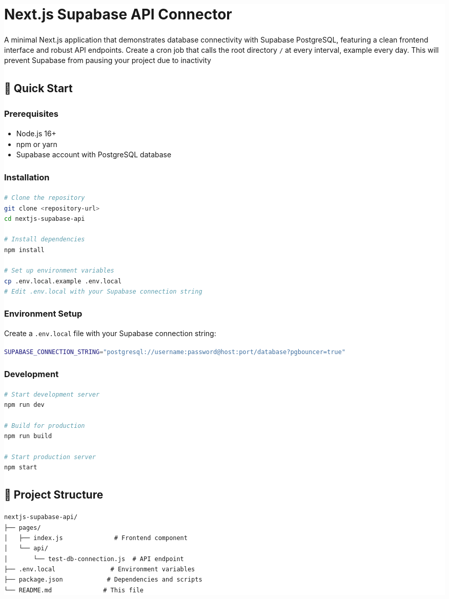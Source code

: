 # Next.js Supabase API Connector

A minimal Next.js application that demonstrates database connectivity with Supabase PostgreSQL, featuring a clean frontend interface and robust API endpoints. Create a cron job that calls the root directory `/` at every interval, example every day. This will prevent Supabase from pausing your project due to inactivity

## 🚀 Quick Start

### Prerequisites
- Node.js 16+ 
- npm or yarn
- Supabase account with PostgreSQL database

### Installation
```bash
# Clone the repository
git clone <repository-url>
cd nextjs-supabase-api

# Install dependencies
npm install

# Set up environment variables
cp .env.local.example .env.local
# Edit .env.local with your Supabase connection string
```

### Environment Setup
Create a `.env.local` file with your Supabase connection string:
```bash
SUPABASE_CONNECTION_STRING="postgresql://username:password@host:port/database?pgbouncer=true"
```

### Development
```bash
# Start development server
npm run dev

# Build for production
npm run build

# Start production server
npm start
```

## 📁 Project Structure

```
nextjs-supabase-api/
├── pages/
│   ├── index.js              # Frontend component
│   └── api/
│       └── test-db-connection.js  # API endpoint
├── .env.local               # Environment variables
├── package.json            # Dependencies and scripts
└── README.md              # This file
```
